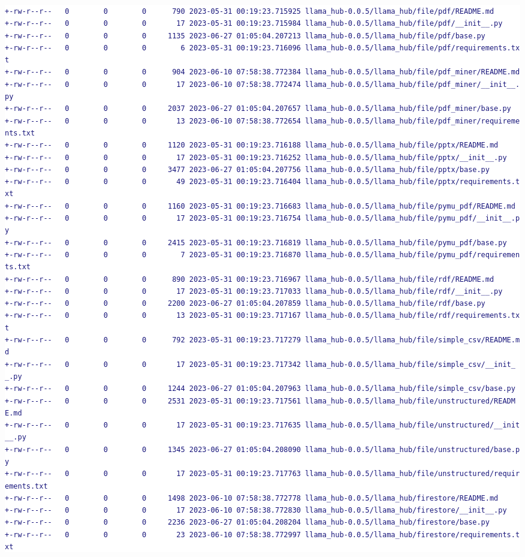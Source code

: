 ```diff
+-rw-r--r--   0        0        0      790 2023-05-31 00:19:23.715925 llama_hub-0.0.5/llama_hub/file/pdf/README.md
+-rw-r--r--   0        0        0       17 2023-05-31 00:19:23.715984 llama_hub-0.0.5/llama_hub/file/pdf/__init__.py
+-rw-r--r--   0        0        0     1135 2023-06-27 01:05:04.207213 llama_hub-0.0.5/llama_hub/file/pdf/base.py
+-rw-r--r--   0        0        0        6 2023-05-31 00:19:23.716096 llama_hub-0.0.5/llama_hub/file/pdf/requirements.txt
+-rw-r--r--   0        0        0      904 2023-06-10 07:58:38.772384 llama_hub-0.0.5/llama_hub/file/pdf_miner/README.md
+-rw-r--r--   0        0        0       17 2023-06-10 07:58:38.772474 llama_hub-0.0.5/llama_hub/file/pdf_miner/__init__.py
+-rw-r--r--   0        0        0     2037 2023-06-27 01:05:04.207657 llama_hub-0.0.5/llama_hub/file/pdf_miner/base.py
+-rw-r--r--   0        0        0       13 2023-06-10 07:58:38.772654 llama_hub-0.0.5/llama_hub/file/pdf_miner/requirements.txt
+-rw-r--r--   0        0        0     1120 2023-05-31 00:19:23.716188 llama_hub-0.0.5/llama_hub/file/pptx/README.md
+-rw-r--r--   0        0        0       17 2023-05-31 00:19:23.716252 llama_hub-0.0.5/llama_hub/file/pptx/__init__.py
+-rw-r--r--   0        0        0     3477 2023-06-27 01:05:04.207756 llama_hub-0.0.5/llama_hub/file/pptx/base.py
+-rw-r--r--   0        0        0       49 2023-05-31 00:19:23.716404 llama_hub-0.0.5/llama_hub/file/pptx/requirements.txt
+-rw-r--r--   0        0        0     1160 2023-05-31 00:19:23.716683 llama_hub-0.0.5/llama_hub/file/pymu_pdf/README.md
+-rw-r--r--   0        0        0       17 2023-05-31 00:19:23.716754 llama_hub-0.0.5/llama_hub/file/pymu_pdf/__init__.py
+-rw-r--r--   0        0        0     2415 2023-05-31 00:19:23.716819 llama_hub-0.0.5/llama_hub/file/pymu_pdf/base.py
+-rw-r--r--   0        0        0        7 2023-05-31 00:19:23.716870 llama_hub-0.0.5/llama_hub/file/pymu_pdf/requirements.txt
+-rw-r--r--   0        0        0      890 2023-05-31 00:19:23.716967 llama_hub-0.0.5/llama_hub/file/rdf/README.md
+-rw-r--r--   0        0        0       17 2023-05-31 00:19:23.717033 llama_hub-0.0.5/llama_hub/file/rdf/__init__.py
+-rw-r--r--   0        0        0     2200 2023-06-27 01:05:04.207859 llama_hub-0.0.5/llama_hub/file/rdf/base.py
+-rw-r--r--   0        0        0       13 2023-05-31 00:19:23.717167 llama_hub-0.0.5/llama_hub/file/rdf/requirements.txt
+-rw-r--r--   0        0        0      792 2023-05-31 00:19:23.717279 llama_hub-0.0.5/llama_hub/file/simple_csv/README.md
+-rw-r--r--   0        0        0       17 2023-05-31 00:19:23.717342 llama_hub-0.0.5/llama_hub/file/simple_csv/__init__.py
+-rw-r--r--   0        0        0     1244 2023-06-27 01:05:04.207963 llama_hub-0.0.5/llama_hub/file/simple_csv/base.py
+-rw-r--r--   0        0        0     2531 2023-05-31 00:19:23.717561 llama_hub-0.0.5/llama_hub/file/unstructured/README.md
+-rw-r--r--   0        0        0       17 2023-05-31 00:19:23.717635 llama_hub-0.0.5/llama_hub/file/unstructured/__init__.py
+-rw-r--r--   0        0        0     1345 2023-06-27 01:05:04.208090 llama_hub-0.0.5/llama_hub/file/unstructured/base.py
+-rw-r--r--   0        0        0       17 2023-05-31 00:19:23.717763 llama_hub-0.0.5/llama_hub/file/unstructured/requirements.txt
+-rw-r--r--   0        0        0     1498 2023-06-10 07:58:38.772778 llama_hub-0.0.5/llama_hub/firestore/README.md
+-rw-r--r--   0        0        0       17 2023-06-10 07:58:38.772830 llama_hub-0.0.5/llama_hub/firestore/__init__.py
+-rw-r--r--   0        0        0     2236 2023-06-27 01:05:04.208204 llama_hub-0.0.5/llama_hub/firestore/base.py
+-rw-r--r--   0        0        0       23 2023-06-10 07:58:38.772997 llama_hub-0.0.5/llama_hub/firestore/requirements.txt
```